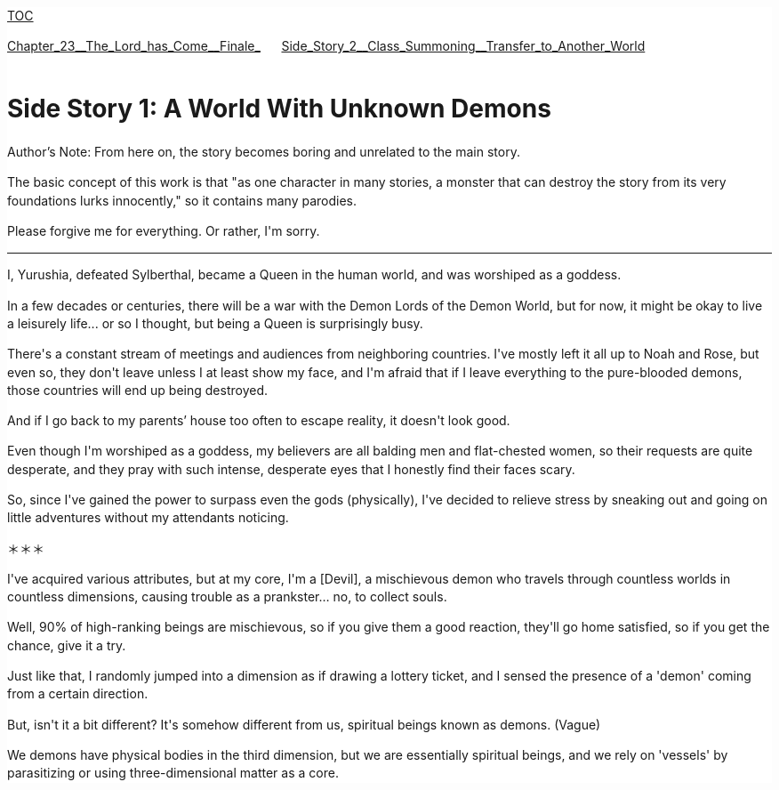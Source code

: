 [TOC](./readme.md)

[Chapter_23__The_Lord_has_Come__Finale_](./Chapter_23__The_Lord_has_Come__Finale_.md)&nbsp;&nbsp;&nbsp;&nbsp;&nbsp;&nbsp;[Side_Story_2__Class_Summoning__Transfer_to_Another_World](./Side_Story_2__Class_Summoning__Transfer_to_Another_World.md)



<?xml version="1.0" encoding="utf-8"?> <!DOCTYPE html PUBLIC "-//W3C//DTD XHTML 1.1//EN" "http://www.w3.org/TR/xhtml11/DTD/xhtml11.dtd">

# Side Story 1: A World With Unknown Demons

Author’s Note: From here on, the story becomes boring and unrelated to the main story.

The basic concept of this work is that "as one character in many stories, a monster that can destroy the story from its very foundations lurks innocently," so it contains many parodies.

Please forgive me for everything. Or rather, I'm sorry.

---

I, Yurushia, defeated Sylberthal, became a Queen in the human world, and was worshiped as a goddess.

In a few decades or centuries, there will be a war with the Demon Lords of the Demon World, but for now, it might be okay to live a leisurely life... or so I thought, but being a Queen is surprisingly busy.

There's a constant stream of meetings and audiences from neighboring countries. I've mostly left it all up to Noah and Rose, but even so, they don't leave unless I at least show my face, and I'm afraid that if I leave everything to the pure-blooded demons, those countries will end up being destroyed.

And if I go back to my parents’ house too often to escape reality, it doesn't look good.

Even though I'm worshiped as a goddess, my believers are all balding men and flat-chested women, so their requests are quite desperate, and they pray with such intense, desperate eyes that I honestly find their faces scary.

So, since I've gained the power to surpass even the gods (physically), I've decided to relieve stress by sneaking out and going on little adventures without my attendants noticing.

＊＊＊

I've acquired various attributes, but at my core, I'm a \[Devil\], a mischievous demon who travels through countless worlds in countless dimensions, causing trouble as a prankster… no, to collect souls.

Well, 90% of high-ranking beings are mischievous, so if you give them a good reaction, they'll go home satisfied, so if you get the chance, give it a try.

Just like that, I randomly jumped into a dimension as if drawing a lottery ticket, and I sensed the presence of a 'demon' coming from a certain direction.

But, isn't it a bit different? It's somehow different from us, spiritual beings known as demons. (Vague)

We demons have physical bodies in the third dimension, but we are essentially spiritual beings, and we rely on 'vessels' by parasitizing or using three-dimensional matter as a core.
